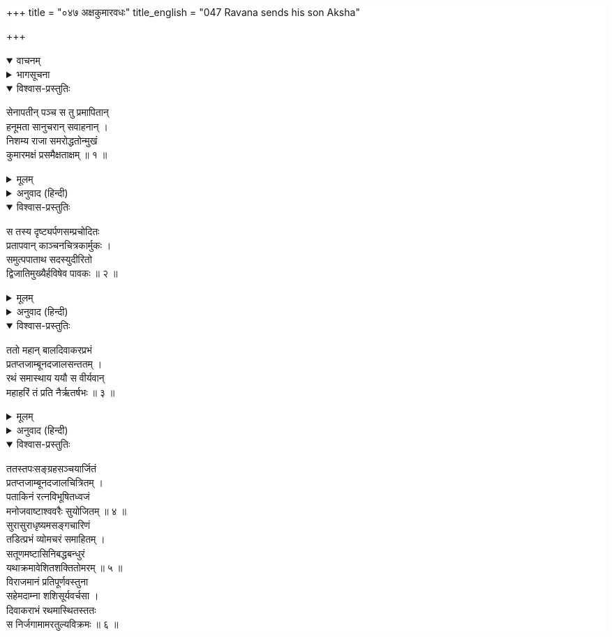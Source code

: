 +++
title = "०४७ अक्षकुमारवधः"
title_english = "047 Ravana sends his son Aksha"

+++
<details open><summary>वाचनम्</summary>
<div caption="श्रीराम-हरिसीताराममूर्ति-घनपाठिभ्यां वचनम्" class="audioEmbed" src="https://archive.org/download/Ramayana-recitation-Sriram-harisItArAmamUrti-Ghanapaati-v2/Kanda_5/Kanda_5_SK-046-Ravana_sends_five_army-generals.mp3"></div>
</details>

<details><summary>भागसूचना</summary></details>

<details open><summary>विश्वास-प्रस्तुतिः</summary>

सेनापतीन् पञ्च स तु प्रमापितान्  
हनूमता सानुचरान् सवाहनान् ।  
निशम्य राजा समरोद्धतोन्मुखं  
कुमारमक्षं प्रसमैक्षताक्षम् ॥ १ ॥
</details>

<details><summary>मूलम्</summary></details>

<details><summary>अनुवाद (हिन्दी)</summary></details>

<details open><summary>विश्वास-प्रस्तुतिः</summary>

स तस्य दृष्ट्यर्पणसम्प्रचोदितः  
प्रतापवान् काञ्चनचित्रकार्मुकः ।  
समुत्पपाताथ सदस्युदीरितो  
द्विजातिमुख्यैर्हविषेव पावकः ॥ २ ॥
</details>

<details><summary>मूलम्</summary></details>

<details><summary>अनुवाद (हिन्दी)</summary></details>

<details open><summary>विश्वास-प्रस्तुतिः</summary>

ततो महान् बालदिवाकरप्रभं  
प्रतप्तजाम्बूनदजालसन्ततम् ।  
रथं समास्थाय ययौ स वीर्यवान्  
महाहरिं तं प्रति नैर्ऋतर्षभः ॥ ३ ॥
</details>

<details><summary>मूलम्</summary></details>

<details><summary>अनुवाद (हिन्दी)</summary></details>

<details open><summary>विश्वास-प्रस्तुतिः</summary>

ततस्तपःसङ्ग्रहसञ्चयार्जितं  
प्रतप्तजाम्बूनदजालचित्रितम् ।  
पताकिनं रत्नविभूषितध्वजं  
मनोजवाष्टाश्ववरैः सुयोजितम् ॥ ४ ॥  
सुरासुराधृष्यमसङ्गचारिणं  
तडित्प्रभं व्योमचरं समाहितम् ।  
सतूणमष्टासिनिबद्धबन्धुरं  
यथाक्रमावेशितशक्तितोमरम् ॥ ५ ॥  
विराजमानं प्रतिपूर्णवस्तुना  
सहेमदाम्ना शशिसूर्यवर्चसा ।  
दिवाकराभं रथमास्थितस्ततः  
स निर्जगामामरतुल्यविक्रमः ॥ ६ ॥
</details>
